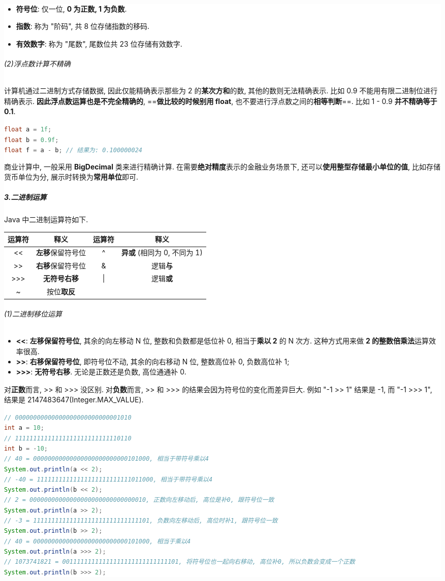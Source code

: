 - **符号位**: 仅一位, **0 为正数, 1 为负数**.

- **指数**: 称为 "阶码", 共 8 位存储指数的移码.

- **有效数字**: 称为 "尾数", 尾数位共 23 位存储有效数字.

###### (2)浮点数计算不精确

计算机通过二进制方式存储数据, 因此仅能精确表示那些为 2 的**某次方和**的数, 其他的数则无法精确表示. 比如 0.9 不能用有限二进制位进行精确表示. **因此浮点数运算也是不完全精确的**, ==**做比较的时候别用 float**, 也不要进行浮点数之间的**相等判断**==. 比如 1 - 0.9 **并不精确等于 0.1**.

```java
float a = 1f;
float b = 0.9f;
float f = a - b; // 结果为: 0.100000024
```

商业计算中, 一般采用 **BigDecimal** 类来进行精确计算. 在需要**绝对精度**表示的金融业务场景下, 还可以**使用整型存储最小单位的值**, 比如存储货币单位为分, 展示时转换为**常用单位**即可.

##### 3.二进制运算

Java 中二进制运算符如下.

| 运算符 |        释义        | 运算符 |             释义              |
| :----: | :----------------: | :----: | :---------------------------: |
|   <<   | **左移**保留符号位 |   ^    | **异或** (相同为 0, 不同为 1) |
|   >>   | **右移**保留符号位 |   &    |          逻辑**与**           |
|  >>>   |   **无符号右移**   |   \|   |          逻辑**或**           |
|   ~    |    按位**取反**    |        |                               |

###### (1)二进制移位运算

- **<<**: **左移保留符号位**, 其余的向左移动 N 位, 整数和负数都是低位补 0, 相当于**乘以 2** 的 N 次方. 这种方式用来做 **2 的整数倍乘法**运算效率很高. 
- **\>>**: **右移保留符号位**, 即符号位不动, 其余的向右移动 N 位, 整数高位补 0, 负数高位补 1;
- **\>>>**: **无符号右移**. 无论是正数还是负数, 高位通通补 0. 

对**正数**而言, >> 和 >>> 没区别. 对**负数**而言, >> 和 >>> 的结果会因为符号位的变化而差异巨大. 例如 "-1 >> 1" 结果是 -1, 而 "-1 >>> 1", 结果是 2147483647(Integer.MAX_VALUE). 

```java
// 00000000000000000000000000001010
int a = 10; 
// 11111111111111111111111111110110
int b = -10; 
// 40 = 00000000000000000000000000101000, 相当于带符号乘以4
System.out.println(a << 2); 
// -40 = 11111111111111111111111111011000, 相当于带符号乘以4
System.out.println(b << 2); 
// 2 = 00000000000000000000000000000010, 正数向左移动后, 高位是补0, 跟符号位一致
System.out.println(a >> 2); 
// -3 = 11111111111111111111111111111101, 负数向左移动后, 高位时补1, 跟符号位一致
System.out.println(b >> 2); 
// 40 = 00000000000000000000000000101000, 相当于乘以4
System.out.println(a >>> 2); 
// 1073741821 = 00111111111111111111111111111101, 将符号位也一起向右移动, 高位补0, 所以负数会变成一个正数
System.out.println(b >>> 2); 
```
